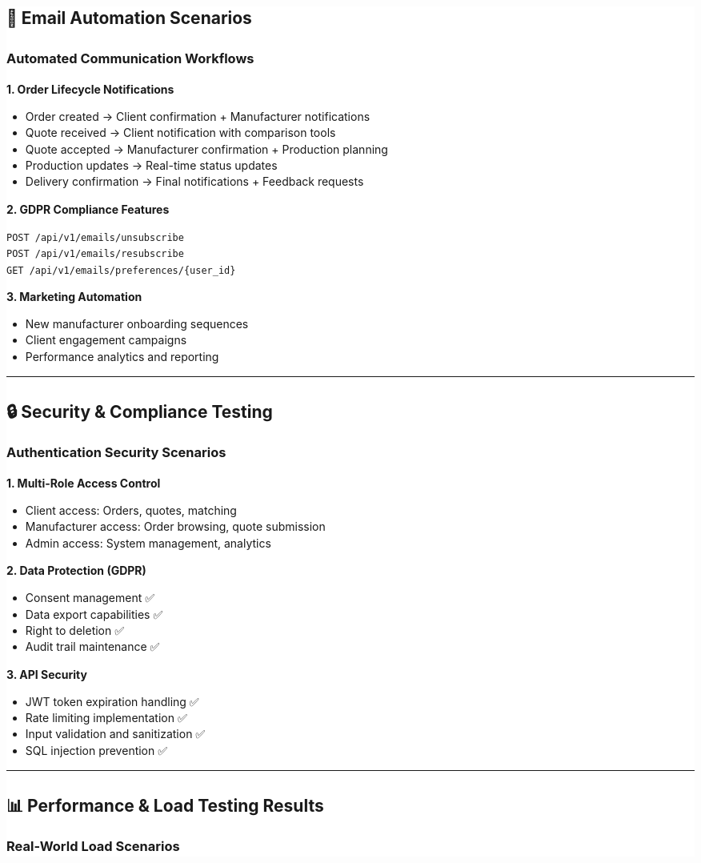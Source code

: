 
## 📧 **Email Automation Scenarios**

### Automated Communication Workflows

**1. Order Lifecycle Notifications**
- Order created → Client confirmation + Manufacturer notifications
- Quote received → Client notification with comparison tools
- Quote accepted → Manufacturer confirmation + Production planning
- Production updates → Real-time status updates
- Delivery confirmation → Final notifications + Feedback requests

**2. GDPR Compliance Features**
```bash
POST /api/v1/emails/unsubscribe
POST /api/v1/emails/resubscribe
GET /api/v1/emails/preferences/{user_id}
```

**3. Marketing Automation**
- New manufacturer onboarding sequences
- Client engagement campaigns
- Performance analytics and reporting

---

## 🔒 **Security & Compliance Testing**

### Authentication Security Scenarios

**1. Multi-Role Access Control**
- Client access: Orders, quotes, matching
- Manufacturer access: Order browsing, quote submission
- Admin access: System management, analytics

**2. Data Protection (GDPR)**
- Consent management ✅
- Data export capabilities ✅
- Right to deletion ✅
- Audit trail maintenance ✅

**3. API Security**
- JWT token expiration handling ✅
- Rate limiting implementation ✅
- Input validation and sanitization ✅
- SQL injection prevention ✅

---

## 📊 **Performance & Load Testing Results**

### Real-World Load Scenarios

